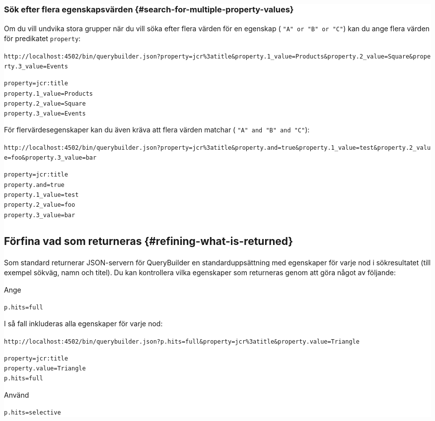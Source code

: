 ### Sök efter flera egenskapsvärden {#search-for-multiple-property-values}

Om du vill undvika stora grupper när du vill söka efter flera värden för en egenskap ( `"A" or "B" or "C"`) kan du ange flera värden för predikatet `property`:

`http://localhost:4502/bin/querybuilder.json?property=jcr%3atitle&property.1_value=Products&property.2_value=Square&property.3_value=Events`

```xml
property=jcr:title
property.1_value=Products
property.2_value=Square
property.3_value=Events
```

För flervärdesegenskaper kan du även kräva att flera värden matchar ( `"A" and "B" and "C"`):

`http://localhost:4502/bin/querybuilder.json?property=jcr%3atitle&property.and=true&property.1_value=test&property.2_value=foo&property.3_value=bar`

```xml
property=jcr:title
property.and=true
property.1_value=test
property.2_value=foo
property.3_value=bar
```

## Förfina vad som returneras {#refining-what-is-returned}

Som standard returnerar JSON-servern för QueryBuilder en standarduppsättning med egenskaper för varje nod i sökresultatet (till exempel sökväg, namn och titel). Du kan kontrollera vilka egenskaper som returneras genom att göra något av följande:

Ange

```
p.hits=full
```

I så fall inkluderas alla egenskaper för varje nod:

`http://localhost:4502/bin/querybuilder.json?p.hits=full&property=jcr%3atitle&property.value=Triangle`

```xml
property=jcr:title
property.value=Triangle
p.hits=full
```

Använd

```
p.hits=selective
```
